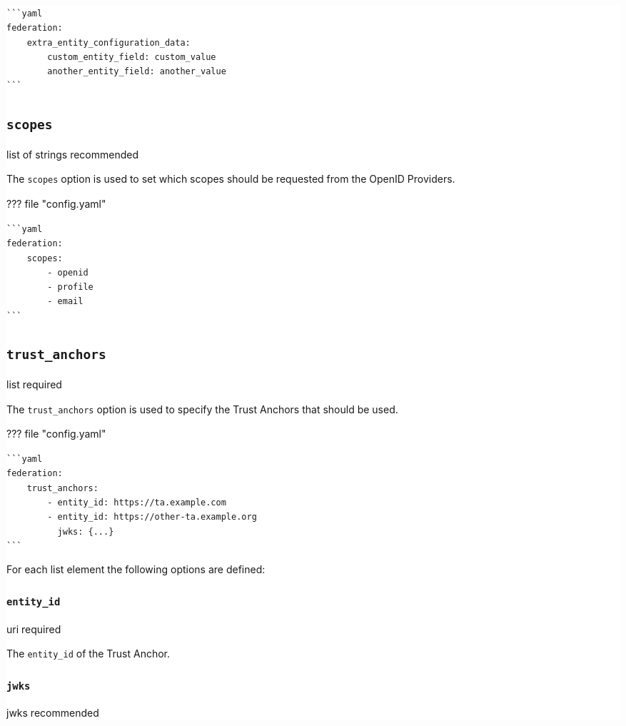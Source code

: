     ```yaml
    federation:
        extra_entity_configuration_data:
            custom_entity_field: custom_value
            another_entity_field: another_value
    ```

## `scopes`
<span class="badge badge-purple" title="Value Type">list of strings</span>
<span class="badge badge-green" title="If this option is required or optional">recommended</span>

The `scopes` option is used to set which scopes should be requested from the 
OpenID Providers.

??? file "config.yaml"

    ```yaml
    federation:
        scopes:
            - openid
            - profile
            - email
    ```

## `trust_anchors`
<span class="badge badge-purple" title="Value Type">list</span>
<span class="badge badge-red" title="If this option is required or optional">required</span>

The `trust_anchors` option is used to specify the Trust Anchors that should 
be used.

??? file "config.yaml"

    ```yaml
    federation:
        trust_anchors:
            - entity_id: https://ta.example.com
            - entity_id: https://other-ta.example.org
              jwks: {...}
    ```

For each list element the following options are defined:

### `entity_id`
<span class="badge badge-purple" title="Value Type">uri</span>
<span class="badge badge-red" title="If this option is required or optional">required</span>

The `entity_id` of the Trust Anchor.

### `jwks`
<span class="badge badge-purple" title="Value Type">jwks</span>
<span class="badge badge-green" title="If this option is required or optional">recommended</span>
